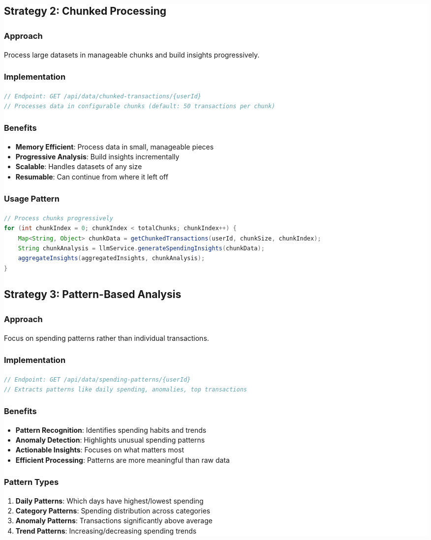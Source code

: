 ## Strategy 2: Chunked Processing

### Approach
Process large datasets in manageable chunks and build insights progressively.

### Implementation
```java
// Endpoint: GET /api/data/chunked-transactions/{userId}
// Processes data in configurable chunks (default: 50 transactions per chunk)
```

### Benefits
- **Memory Efficient**: Process data in small, manageable pieces
- **Progressive Analysis**: Build insights incrementally
- **Scalable**: Handles datasets of any size
- **Resumable**: Can continue from where it left off

### Usage Pattern
```java
// Process chunks progressively
for (int chunkIndex = 0; chunkIndex < totalChunks; chunkIndex++) {
    Map<String, Object> chunkData = getChunkedTransactions(userId, chunkSize, chunkIndex);
    String chunkAnalysis = llmService.generateSpendingInsights(chunkData);
    aggregateInsights(aggregatedInsights, chunkAnalysis);
}
```

## Strategy 3: Pattern-Based Analysis

### Approach
Focus on spending patterns rather than individual transactions.

### Implementation
```java
// Endpoint: GET /api/data/spending-patterns/{userId}
// Extracts patterns like daily spending, anomalies, top transactions
```

### Benefits
- **Pattern Recognition**: Identifies spending habits and trends
- **Anomaly Detection**: Highlights unusual spending patterns
- **Actionable Insights**: Focuses on what matters most
- **Efficient Processing**: Patterns are more meaningful than raw data

### Pattern Types
1. **Daily Patterns**: Which days have highest/lowest spending
2. **Category Patterns**: Spending distribution across categories
3. **Anomaly Patterns**: Transactions significantly above average
4. **Trend Patterns**: Increasing/decreasing spending trends

